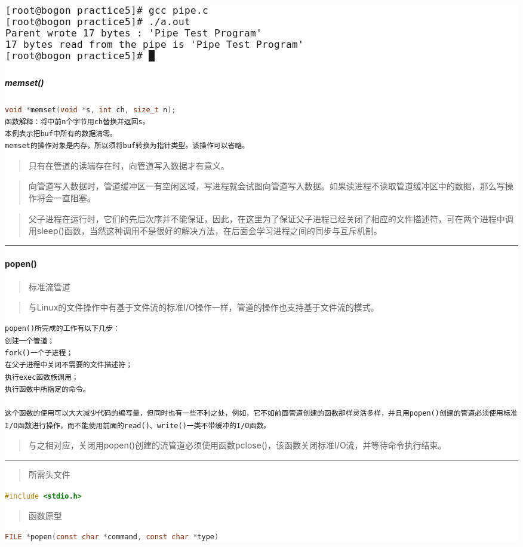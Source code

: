 ![image-20191027184840029](images/image-20191027184840029.png)

##### memset()

```c
void *memset(void *s, int ch, size_t n);
函数解释：将中前n个字节用ch替换并返回s。
本例表示把buf中所有的数据清零。
memset的操作对象是内存，所以须将buf转换为指针类型。该操作可以省略。
```

> 只有在管道的读端存在时，向管道写入数据才有意义。

> 向管道写入数据时，管道缓冲区一有空闲区域，写进程就会试图向管道写入数据。如果读进程不读取管道缓冲区中的数据，那么写操作将会一直阻塞。

> 父子进程在运行时，它们的先后次序并不能保证，因此，在这里为了保证父子进程已经关闭了相应的文件描述符，可在两个进程中调用sleep()函数，当然这种调用不是很好的解决方法，在后面会学习进程之间的同步与互斥机制。

---

#### popen()

> 标准流管道

> 与Linux的文件操作中有基于文件流的标准I/O操作一样，管道的操作也支持基于文件流的模式。

```
popen()所完成的工作有以下几步：
创建一个管道；
fork()一个子进程；
在父子进程中关闭不需要的文件描述符；
执行exec函数族调用；
执行函数中所指定的命令。

这个函数的使用可以大大减少代码的编写量，但同时也有一些不利之处，例如，它不如前面管道创建的函数那样灵活多样，并且用popen()创建的管道必须使用标准I/O函数进行操作，而不能使用前面的read()、write()一类不带缓冲的I/O函数。
```

> 与之相对应，关闭用popen()创建的流管道必须使用函数pclose()，该函数关闭标准I/O流，并等待命令执行结束。

---

> 所需头文件

```c
#include <stdio.h>
```

> 函数原型

```c
FILE *popen(const char *command, const char *type)
```
